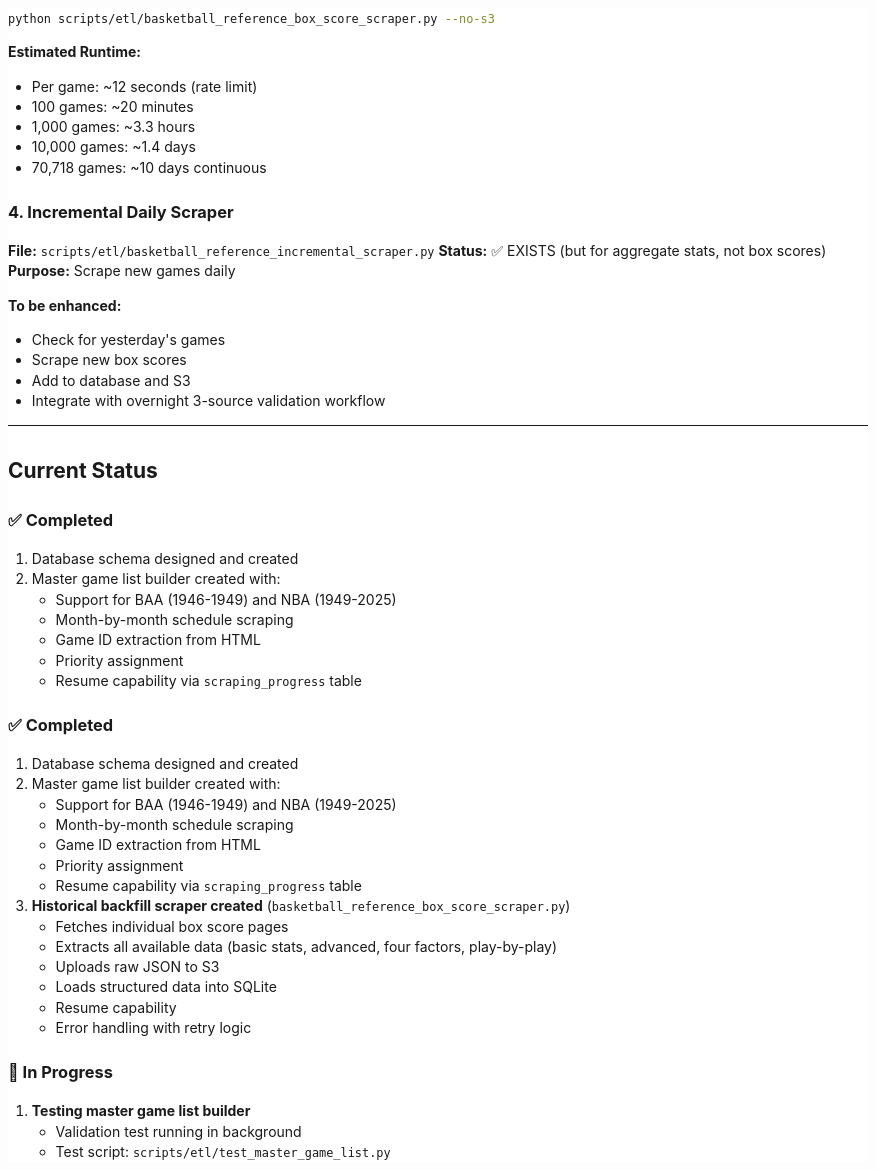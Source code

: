 ```bash
python scripts/etl/basketball_reference_box_score_scraper.py --no-s3
```

**Estimated Runtime:**
- Per game: ~12 seconds (rate limit)
- 100 games: ~20 minutes
- 1,000 games: ~3.3 hours
- 10,000 games: ~1.4 days
- 70,718 games: ~10 days continuous

### 4. Incremental Daily Scraper
**File:** `scripts/etl/basketball_reference_incremental_scraper.py`
**Status:** ✅ EXISTS (but for aggregate stats, not box scores)
**Purpose:** Scrape new games daily

**To be enhanced:**
- Check for yesterday's games
- Scrape new box scores
- Add to database and S3
- Integrate with overnight 3-source validation workflow

---

## Current Status

### ✅ Completed
1. Database schema designed and created
2. Master game list builder created with:
   - Support for BAA (1946-1949) and NBA (1949-2025)
   - Month-by-month schedule scraping
   - Game ID extraction from HTML
   - Priority assignment
   - Resume capability via `scraping_progress` table

### ✅ Completed
1. Database schema designed and created
2. Master game list builder created with:
   - Support for BAA (1946-1949) and NBA (1949-2025)
   - Month-by-month schedule scraping
   - Game ID extraction from HTML
   - Priority assignment
   - Resume capability via `scraping_progress` table
3. **Historical backfill scraper created** (`basketball_reference_box_score_scraper.py`)
   - Fetches individual box score pages
   - Extracts all available data (basic stats, advanced, four factors, play-by-play)
   - Uploads raw JSON to S3
   - Loads structured data into SQLite
   - Resume capability
   - Error handling with retry logic

### 🔄 In Progress
1. **Testing master game list builder**
   - Validation test running in background
   - Test script: `scripts/etl/test_master_game_list.py`
